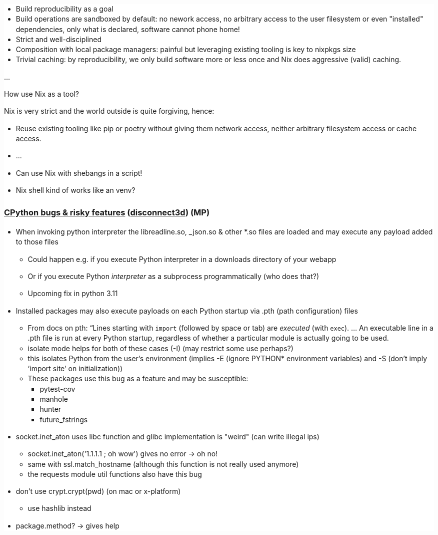 - Build reproducibility as a goal
- Build operations are sandboxed by default: no nework access, no arbitrary access to the user filesystem or even "installed" dependencies, only what is declared, software cannot phone home!
- Strict and well-disciplined
- Composition with local package managers: painful but leveraging existing tooling is key to nixpkgs size
- Trivial caching: by reproducibility, we only build software more or less once and Nix does aggressive (valid) caching.

...

How use Nix as a tool?

Nix is very strict and the world outside is quite forgiving, hence:

- Reuse existing tooling like pip or poetry without giving them network access, neither arbitrary filesystem access or cache access.
- ...

- Can use Nix with shebangs in a script!
- Nix shell kind of works like an venv?


### [CPython bugs & risky features](https://ep2022.europython.eu/session/cpython-bugs-risky-features) ([disconnect3d](https://disconnect3d.pl/about/)) (MP)

- When invoking python interpreter the libreadline.so, _json.so & other *.so files are loaded and may execute any payload added to those files
  - Could happen e.g. if you execute Python interpreter in a downloads directory of your webapp
  - Or if you execute Python *interpreter* as a subprocess programmatically (who does that?)


  - Upcoming fix in python 3.11
- Installed packages may also execute payloads on each Python startup via .pth (path configuration) files
  - From docs on pth: “Lines starting with `import` (followed by space or tab) are _executed_ (with `exec`). … An executable line in a .pth file is run at every Python startup, regardless of whether a particular module is actually going to be used. 
  - isolate mode helps for both of these cases (-I) (may restrict some use perhaps?)
  - this isolates Python from the user’s environment (implies -E (ignore PYTHON* environment variables) and -S (don’t imply ‘import site’ on initialization))
  - These packages use this bug as a feature and may be susceptible:
    - pytest-cov
    - manhole
    - hunter
    - future_fstrings

- socket.inet_aton uses libc function and glibc implementation is "weird" (can write illegal ips)
  - socket.inet_aton('1.1.1.1 ; oh wow') gives no error -> oh no!
  - same with ssl.match_hostname (although this function is not really used anymore)
  - the requests module util functions also have this bug
- don’t use crypt.crypt(pwd) (on mac or x-platform)
  - use hashlib instead

- package.method? -> gives help
